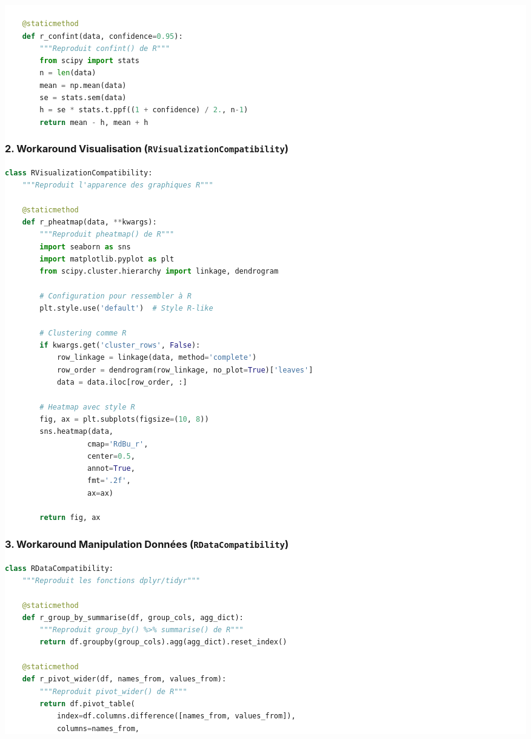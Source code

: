 ```python

    @staticmethod
    def r_confint(data, confidence=0.95):
        """Reproduit confint() de R"""
        from scipy import stats
        n = len(data)
        mean = np.mean(data)
        se = stats.sem(data)
        h = se * stats.t.ppf((1 + confidence) / 2., n-1)
        return mean - h, mean + h
```

### 2. Workaround Visualisation (`RVisualizationCompatibility`)
```python
class RVisualizationCompatibility:
    """Reproduit l'apparence des graphiques R"""

    @staticmethod
    def r_pheatmap(data, **kwargs):
        """Reproduit pheatmap() de R"""
        import seaborn as sns
        import matplotlib.pyplot as plt
        from scipy.cluster.hierarchy import linkage, dendrogram

        # Configuration pour ressembler à R
        plt.style.use('default')  # Style R-like

        # Clustering comme R
        if kwargs.get('cluster_rows', False):
            row_linkage = linkage(data, method='complete')
            row_order = dendrogram(row_linkage, no_plot=True)['leaves']
            data = data.iloc[row_order, :]

        # Heatmap avec style R
        fig, ax = plt.subplots(figsize=(10, 8))
        sns.heatmap(data,
                   cmap='RdBu_r',
                   center=0.5,
                   annot=True,
                   fmt='.2f',
                   ax=ax)

        return fig, ax
```

### 3. Workaround Manipulation Données (`RDataCompatibility`)
```python
class RDataCompatibility:
    """Reproduit les fonctions dplyr/tidyr"""

    @staticmethod
    def r_group_by_summarise(df, group_cols, agg_dict):
        """Reproduit group_by() %>% summarise() de R"""
        return df.groupby(group_cols).agg(agg_dict).reset_index()

    @staticmethod
    def r_pivot_wider(df, names_from, values_from):
        """Reproduit pivot_wider() de R"""
        return df.pivot_table(
            index=df.columns.difference([names_from, values_from]),
            columns=names_from,
```